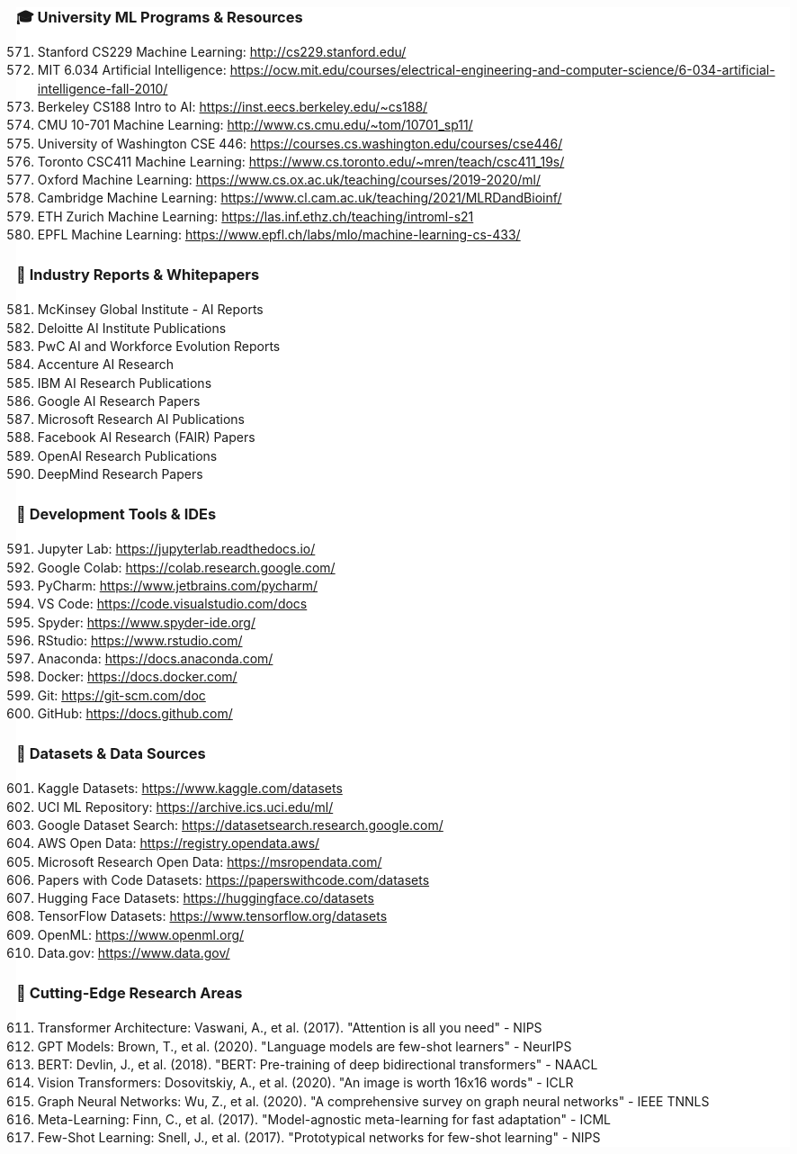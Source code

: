 ### 🎓 **University ML Programs & Resources**
571. Stanford CS229 Machine Learning: http://cs229.stanford.edu/
572. MIT 6.034 Artificial Intelligence: https://ocw.mit.edu/courses/electrical-engineering-and-computer-science/6-034-artificial-intelligence-fall-2010/
573. Berkeley CS188 Intro to AI: https://inst.eecs.berkeley.edu/~cs188/
574. CMU 10-701 Machine Learning: http://www.cs.cmu.edu/~tom/10701_sp11/
575. University of Washington CSE 446: https://courses.cs.washington.edu/courses/cse446/
576. Toronto CSC411 Machine Learning: https://www.cs.toronto.edu/~mren/teach/csc411_19s/
577. Oxford Machine Learning: https://www.cs.ox.ac.uk/teaching/courses/2019-2020/ml/
578. Cambridge Machine Learning: https://www.cl.cam.ac.uk/teaching/2021/MLRDandBioinf/
579. ETH Zurich Machine Learning: https://las.inf.ethz.ch/teaching/introml-s21
580. EPFL Machine Learning: https://www.epfl.ch/labs/mlo/machine-learning-cs-433/

### 🏢 **Industry Reports & Whitepapers**
581. McKinsey Global Institute - AI Reports
582. Deloitte AI Institute Publications
583. PwC AI and Workforce Evolution Reports
584. Accenture AI Research
585. IBM AI Research Publications
586. Google AI Research Papers
587. Microsoft Research AI Publications
588. Facebook AI Research (FAIR) Papers
589. OpenAI Research Publications
590. DeepMind Research Papers

### 🔧 **Development Tools & IDEs**
591. Jupyter Lab: https://jupyterlab.readthedocs.io/
592. Google Colab: https://colab.research.google.com/
593. PyCharm: https://www.jetbrains.com/pycharm/
594. VS Code: https://code.visualstudio.com/docs
595. Spyder: https://www.spyder-ide.org/
596. RStudio: https://www.rstudio.com/
597. Anaconda: https://docs.anaconda.com/
598. Docker: https://docs.docker.com/
599. Git: https://git-scm.com/doc
600. GitHub: https://docs.github.com/

### 📱 **Datasets & Data Sources**
601. Kaggle Datasets: https://www.kaggle.com/datasets
602. UCI ML Repository: https://archive.ics.uci.edu/ml/
603. Google Dataset Search: https://datasetsearch.research.google.com/
604. AWS Open Data: https://registry.opendata.aws/
605. Microsoft Research Open Data: https://msropendata.com/
606. Papers with Code Datasets: https://paperswithcode.com/datasets
607. Hugging Face Datasets: https://huggingface.co/datasets
608. TensorFlow Datasets: https://www.tensorflow.org/datasets
609. OpenML: https://www.openml.org/
610. Data.gov: https://www.data.gov/

### 🌟 **Cutting-Edge Research Areas**
611. Transformer Architecture: Vaswani, A., et al. (2017). "Attention is all you need" - NIPS
612. GPT Models: Brown, T., et al. (2020). "Language models are few-shot learners" - NeurIPS
613. BERT: Devlin, J., et al. (2018). "BERT: Pre-training of deep bidirectional transformers" - NAACL
614. Vision Transformers: Dosovitskiy, A., et al. (2020). "An image is worth 16x16 words" - ICLR
615. Graph Neural Networks: Wu, Z., et al. (2020). "A comprehensive survey on graph neural networks" - IEEE TNNLS
616. Meta-Learning: Finn, C., et al. (2017). "Model-agnostic meta-learning for fast adaptation" - ICML
617. Few-Shot Learning: Snell, J., et al. (2017). "Prototypical networks for few-shot learning" - NIPS